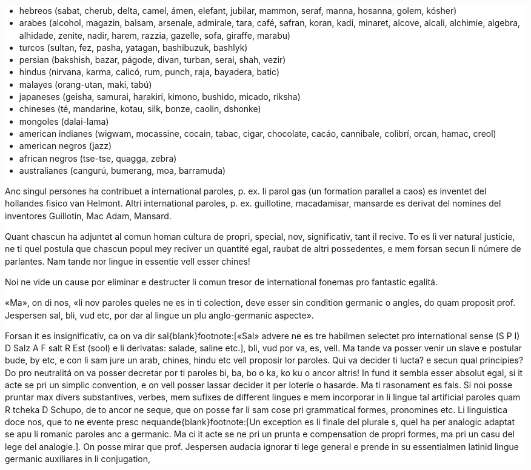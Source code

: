 


- hebreos (sabat, cherub, delta, camel, ámen, elefant, jubilar,
mammon, seraf, manna, hosanna, golem, kósher)
- arabes (alcohol, magazin, balsam, arsenale, admirale, tara, café,
safran, koran, kadi, minaret, alcove, alcali, alchimie, algebra,
alhidade, zenite, nadir, harem, razzia, gazelle, sofa, giraffe,
marabu)
- turcos (sultan, fez, pasha, yatagan, bashibuzuk, bashlyk)
- persian (bakshish, bazar, págode, divan, turban, serai, shah, vezir)
- hindus (nirvana, karma, calicó, rum, punch, raja, bayadera, batic)
- malayes (orang-utan, maki, tabú)
- japaneses (geisha, samurai, harakiri, kimono, bushido, micado,
riksha)
- chineses (té, mandarine, kotau, silk, bonze, caolin, dshonke)
- mongoles (dalai-lama)
- american indianes (wigwam, mocassine, cocain, tabac, cigar,
chocolate, cacáo, cannibale, colibrí, orcan, hamac, creol)
- american negros (jazz)
- african negros (tse-tse, quagga, zebra)
- australianes (cangurú, bumerang, moa, barramuda)

Anc singul persones ha contribuet a international paroles, p. ex. li
parol gas (un formation parallel a caos) es inventet del hollandes
fisico van Helmont. Altri international paroles, p. ex. guillotine,
macadamisar, mansarde es derivat del nomines del inventores Guillotin,
Mac Adam,
Mansard.

Quant chascun ha adjuntet al comun homan cultura de propri, special,
nov, significativ, tant il recive. To es li ver natural justicie, ne ti
quel postula que chascun popul mey reciver un quantité egal, raubat de
altri possedentes, e mem forsan secun li númere de parlantes. Nam tande
nor lingue in essentie vell esser
chines!

Noi ne vide un cause por eliminar e destructer li comun tresor de
international fonemas pro fantastic
egalitá.

«Ma», on di nos, «li nov paroles queles ne es in ti colection, deve esser
sin condition germanic o angles, do quam proposit prof. Jespersen sal,
bli, vud etc, por dar al lingue un plu anglo-germanic
aspecte».

Forsan it es ínsignificativ, ca on va dir sal{blank}footnote:[«Sal»
advere ne es tre habilmen selectet pro international sense (S P I) D
Salz A F salt R Est (sool) e li derivatas: salade, saline etc.],
bli, vud por va, es,
vell. Ma tande va posser venir un slave e postular bude, by etc, e con
li sam jure un arab, chines, hindu etc vell proposir lor paroles. Qui va
decider ti lucta? e secun qual principies? Do pro neutralitá on va
posser decretar por ti paroles bi, ba, bo o ka, ko ku o ancor altris! In
fund it sembla esser absolut egal, si it acte se pri un simplic
convention, e on vell posser lassar decider it per loteríe o hasarde. Ma
ti rasonament es fals. Si noi posse pruntar max divers substantives,
verbes, mem sufixes de different lingues e mem incorporar in li lingue
tal artificial paroles quam R tcheka D Schupo, de to ancor ne seque, que
on posse far li sam cose pri grammatical formes, pronomines etc. Li
linguistica doce nos, que to ne evente presc
nequande{blank}footnote:[Un exception es li finale del plurale s, quel
ha per analogic adaptat se apu li romanic paroles anc a germanic. Ma
ci it acte se ne pri un prunta e compensation de propri formes, ma pri
un casu del lege del analogie.]. On posse mirar
que prof. Jespersen audacia ignorar ti lege general e prende in su
essentialmen latinid lingue germanic auxiliares in li conjugation,